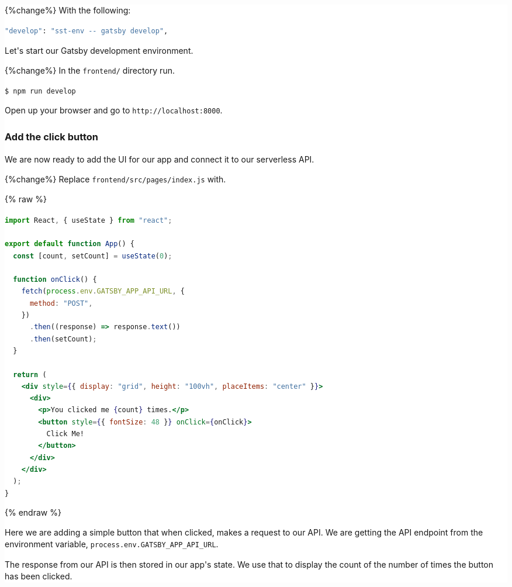 {%change%} With the following:

```bash
"develop": "sst-env -- gatsby develop",
```

Let's start our Gatsby development environment.

{%change%} In the `frontend/` directory run.

```bash
$ npm run develop
```

Open up your browser and go to `http://localhost:8000`.

### Add the click button

We are now ready to add the UI for our app and connect it to our serverless API.

{%change%} Replace `frontend/src/pages/index.js` with.

{% raw %}

```jsx
import React, { useState } from "react";

export default function App() {
  const [count, setCount] = useState(0);

  function onClick() {
    fetch(process.env.GATSBY_APP_API_URL, {
      method: "POST",
    })
      .then((response) => response.text())
      .then(setCount);
  }

  return (
    <div style={{ display: "grid", height: "100vh", placeItems: "center" }}>
      <div>
        <p>You clicked me {count} times.</p>
        <button style={{ fontSize: 48 }} onClick={onClick}>
          Click Me!
        </button>
      </div>
    </div>
  );
}
```

{% endraw %}

Here we are adding a simple button that when clicked, makes a request to our API. We are getting the API endpoint from the environment variable, `process.env.GATSBY_APP_API_URL`.

The response from our API is then stored in our app's state. We use that to display the count of the number of times the button has been clicked.
